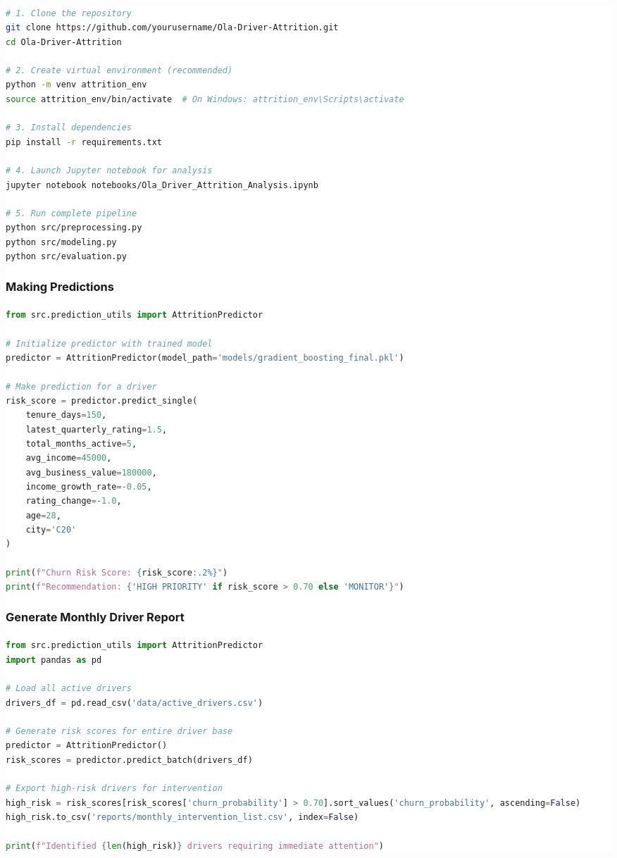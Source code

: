 ```bash
# 1. Clone the repository
git clone https://github.com/yourusername/Ola-Driver-Attrition.git
cd Ola-Driver-Attrition

# 2. Create virtual environment (recommended)
python -m venv attrition_env
source attrition_env/bin/activate  # On Windows: attrition_env\Scripts\activate

# 3. Install dependencies
pip install -r requirements.txt

# 4. Launch Jupyter notebook for analysis
jupyter notebook notebooks/Ola_Driver_Attrition_Analysis.ipynb

# 5. Run complete pipeline
python src/preprocessing.py
python src/modeling.py
python src/evaluation.py
```

### **Making Predictions**
```python
from src.prediction_utils import AttritionPredictor

# Initialize predictor with trained model
predictor = AttritionPredictor(model_path='models/gradient_boosting_final.pkl')

# Make prediction for a driver
risk_score = predictor.predict_single(
    tenure_days=150,
    latest_quarterly_rating=1.5,
    total_months_active=5,
    avg_income=45000,
    avg_business_value=180000,
    income_growth_rate=-0.05,
    rating_change=-1.0,
    age=28,
    city='C20'
)

print(f"Churn Risk Score: {risk_score:.2%}")
print(f"Recommendation: {'HIGH PRIORITY' if risk_score > 0.70 else 'MONITOR'}")
```

### **Generate Monthly Driver Report**
```python
from src.prediction_utils import AttritionPredictor
import pandas as pd

# Load all active drivers
drivers_df = pd.read_csv('data/active_drivers.csv')

# Generate risk scores for entire driver base
predictor = AttritionPredictor()
risk_scores = predictor.predict_batch(drivers_df)

# Export high-risk drivers for intervention
high_risk = risk_scores[risk_scores['churn_probability'] > 0.70].sort_values('churn_probability', ascending=False)
high_risk.to_csv('reports/monthly_intervention_list.csv', index=False)

print(f"Identified {len(high_risk)} drivers requiring immediate attention")
```
